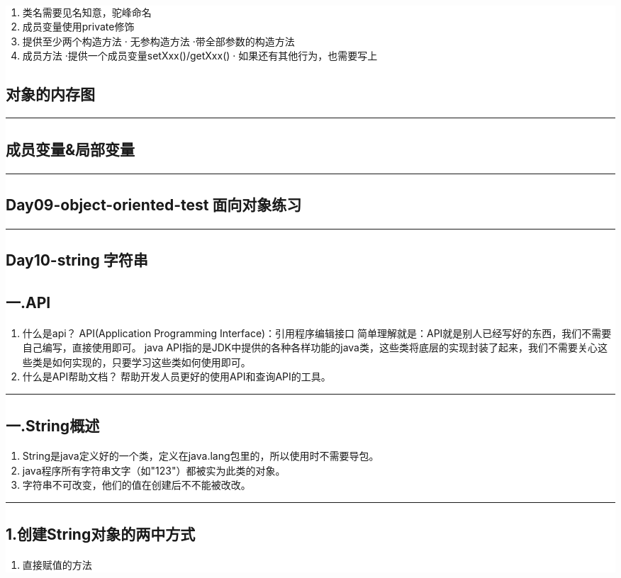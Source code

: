  1. 类名需要见名知意，驼峰命名
 2. 成员变量使用private修饰
 3. 提供至少两个构造方法
  · 无参构造方法
  ·带全部参数的构造方法
 4. 成员方法
 ·提供一个成员变量setXxx()/getXxx()
 · 如果还有其他行为，也需要写上

## 对象的内存图

---

## 成员变量&局部变量

---





## Day09-object-oriented-test 面向对象练习


---




## Day10-string 字符串

## 一.API

  1. 什么是api？
  API(Application Programming Interface)：引用程序编辑接口
  简单理解就是：API就是别人已经写好的东西，我们不需要自己编写，直接使用即可。
  java API指的是JDK中提供的各种各样功能的java类，这些类将底层的实现封装了起来，我们不需要关心这些类是如何实现的，只要学习这些类如何使用即可。
  2. 什么是API帮助文档？
  帮助开发人员更好的使用API和查询API的工具。

---

## 一.String概述

1. String是java定义好的一个类，定义在java.lang包里的，所以使用时不需要导包。
2. java程序所有字符串文字（如"123"）都被实为此类的对象。
3. 字符串不可改变，他们的值在创建后不不能被改改。

---

## 1.创建String对象的两中方式

1. 直接赋值的方法
